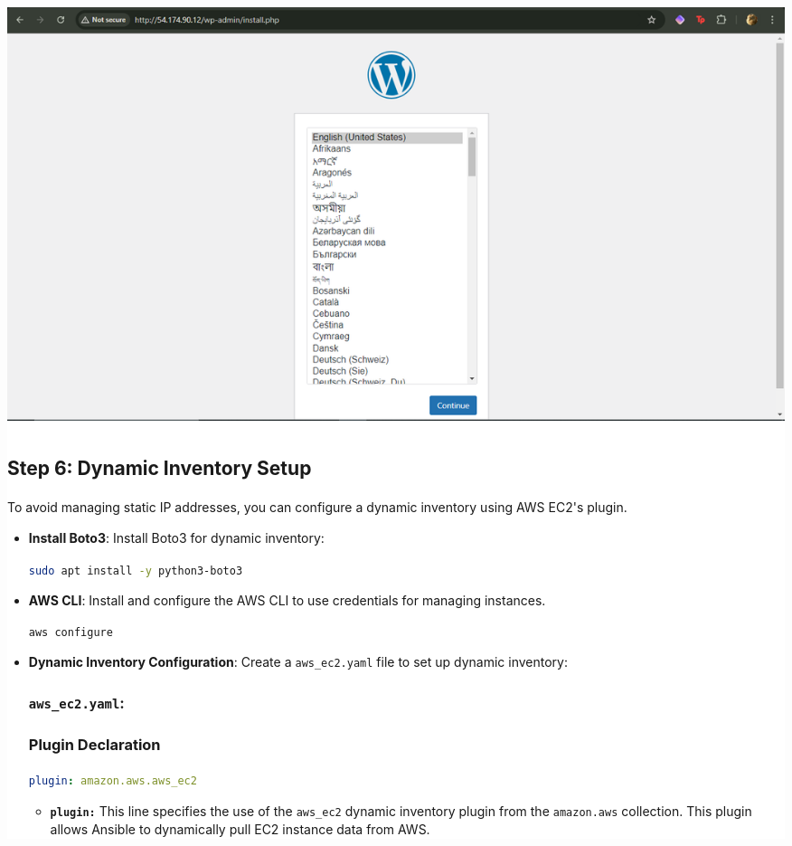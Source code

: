 ![alt text](image-16.png)
---

## Step 6: Dynamic Inventory Setup

To avoid managing static IP addresses, you can configure a dynamic inventory using AWS EC2's plugin.

- **Install Boto3**:
  Install Boto3 for dynamic inventory:

  ```bash
  sudo apt install -y python3-boto3
  ```

- **AWS CLI**:
  Install and configure the AWS CLI to use credentials for managing instances.

  ```bash
  aws configure
  ```

- **Dynamic Inventory Configuration**:
  Create a `aws_ec2.yaml` file to set up dynamic inventory:

  ### `aws_ec2.yaml`:

  ### **Plugin Declaration**
    ```yaml
    plugin: amazon.aws.aws_ec2
    ```
    - **`plugin:`** This line specifies the use of the `aws_ec2` dynamic inventory plugin from the `amazon.aws` collection. This plugin allows Ansible to dynamically pull EC2 instance data from AWS.
